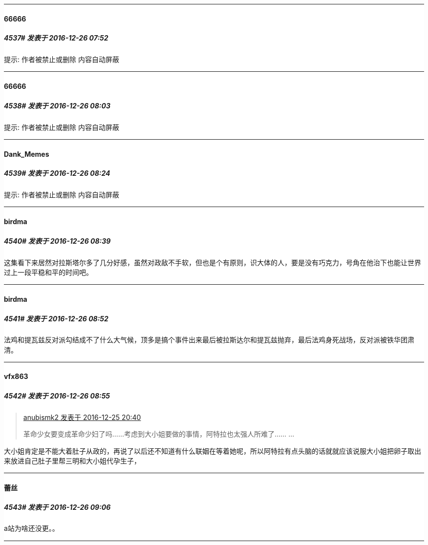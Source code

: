 *****

####  66666  
##### 4537#       发表于 2016-12-26 07:52

提示: 作者被禁止或删除 内容自动屏蔽

*****

####  66666  
##### 4538#       发表于 2016-12-26 08:03

提示: 作者被禁止或删除 内容自动屏蔽

*****

####  Dank_Memes  
##### 4539#       发表于 2016-12-26 08:24

提示: 作者被禁止或删除 内容自动屏蔽

*****

####  birdma  
##### 4540#       发表于 2016-12-26 08:39

这集看下来居然对拉斯塔尔多了几分好感，虽然对政敌不手软，但也是个有原则，识大体的人，要是没有巧克力，号角在他治下也能让世界过上一段平稳和平的时间吧。

*****

####  birdma  
##### 4541#       发表于 2016-12-26 08:52

法鸡和提瓦兹反对派勾结成不了什么大气候，顶多是搞个事件出来最后被拉斯达尔和提瓦兹抛弃，最后法鸡身死战场，反对派被铁华团肃清。

*****

####  vfx863  
##### 4542#       发表于 2016-12-26 08:55

<blockquote><a href="httphttps://bbs.saraba1st.com/2b/forum.php?mod=redirect&amp;goto=findpost&amp;pid=34597961&amp;ptid=1336845" target="_blank">anubismk2 发表于 2016-12-25 20:40</a>

革命少女要变成革命少妇了吗……考虑到大小姐要做的事情，阿特拉也太强人所难了…… ...</blockquote>
大小姐肯定是不能大着肚子从政的，再说了以后还不知道有什么联姻在等着她呢，所以阿特拉有点头脑的话就就应该说服大小姐把卵子取出来放进自己肚子里帮三明和大小姐代孕生子，

*****

####  蕾丝  
##### 4543#       发表于 2016-12-26 09:06

a站为啥还没更。。

*****
